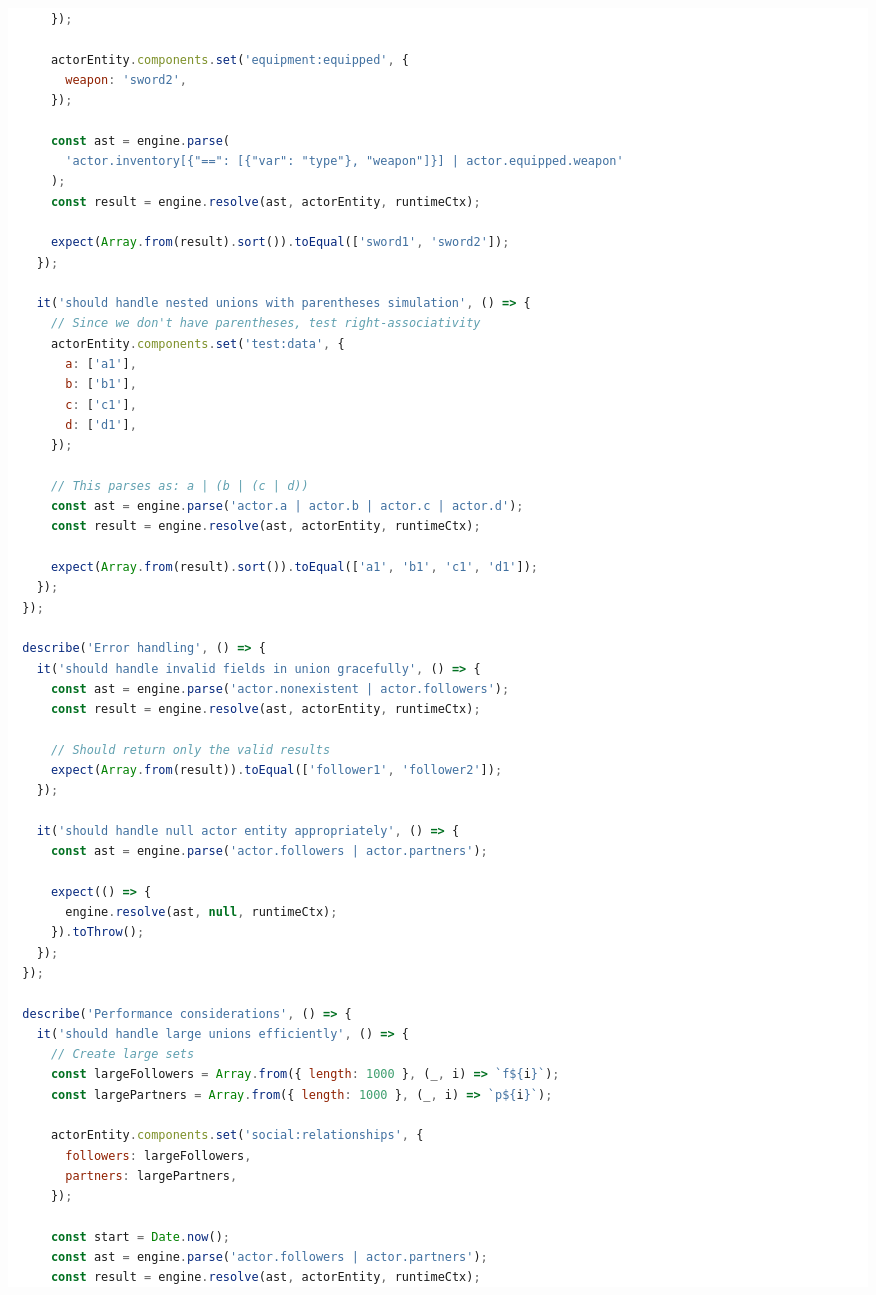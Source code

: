 ```javascript
      });

      actorEntity.components.set('equipment:equipped', {
        weapon: 'sword2',
      });

      const ast = engine.parse(
        'actor.inventory[{"==": [{"var": "type"}, "weapon"]}] | actor.equipped.weapon'
      );
      const result = engine.resolve(ast, actorEntity, runtimeCtx);

      expect(Array.from(result).sort()).toEqual(['sword1', 'sword2']);
    });

    it('should handle nested unions with parentheses simulation', () => {
      // Since we don't have parentheses, test right-associativity
      actorEntity.components.set('test:data', {
        a: ['a1'],
        b: ['b1'],
        c: ['c1'],
        d: ['d1'],
      });

      // This parses as: a | (b | (c | d))
      const ast = engine.parse('actor.a | actor.b | actor.c | actor.d');
      const result = engine.resolve(ast, actorEntity, runtimeCtx);

      expect(Array.from(result).sort()).toEqual(['a1', 'b1', 'c1', 'd1']);
    });
  });

  describe('Error handling', () => {
    it('should handle invalid fields in union gracefully', () => {
      const ast = engine.parse('actor.nonexistent | actor.followers');
      const result = engine.resolve(ast, actorEntity, runtimeCtx);

      // Should return only the valid results
      expect(Array.from(result)).toEqual(['follower1', 'follower2']);
    });

    it('should handle null actor entity appropriately', () => {
      const ast = engine.parse('actor.followers | actor.partners');

      expect(() => {
        engine.resolve(ast, null, runtimeCtx);
      }).toThrow();
    });
  });

  describe('Performance considerations', () => {
    it('should handle large unions efficiently', () => {
      // Create large sets
      const largeFollowers = Array.from({ length: 1000 }, (_, i) => `f${i}`);
      const largePartners = Array.from({ length: 1000 }, (_, i) => `p${i}`);

      actorEntity.components.set('social:relationships', {
        followers: largeFollowers,
        partners: largePartners,
      });

      const start = Date.now();
      const ast = engine.parse('actor.followers | actor.partners');
      const result = engine.resolve(ast, actorEntity, runtimeCtx);
```